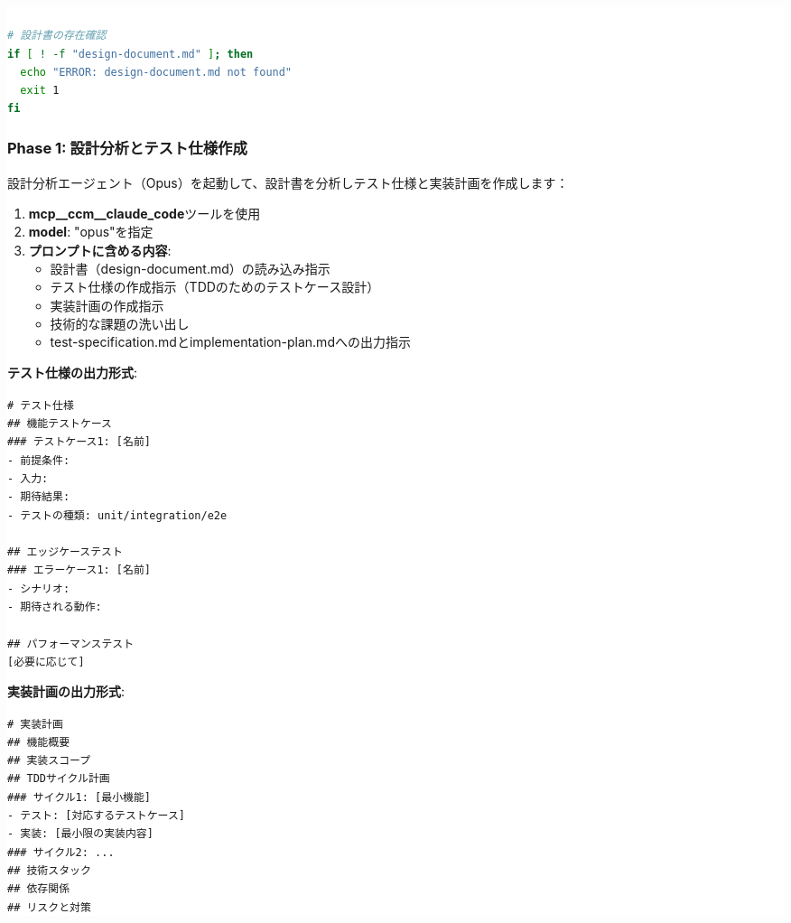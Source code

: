 ```bash

# 設計書の存在確認
if [ ! -f "design-document.md" ]; then
  echo "ERROR: design-document.md not found"
  exit 1
fi
```

### Phase 1: 設計分析とテスト仕様作成

設計分析エージェント（Opus）を起動して、設計書を分析しテスト仕様と実装計画を作成します：

1. **mcp__ccm__claude_code**ツールを使用
2. **model**: "opus"を指定
3. **プロンプトに含める内容**:
   - 設計書（design-document.md）の読み込み指示
   - テスト仕様の作成指示（TDDのためのテストケース設計）
   - 実装計画の作成指示
   - 技術的な課題の洗い出し
   - test-specification.mdとimplementation-plan.mdへの出力指示

**テスト仕様の出力形式**:
```
# テスト仕様
## 機能テストケース
### テストケース1: [名前]
- 前提条件: 
- 入力: 
- 期待結果: 
- テストの種類: unit/integration/e2e

## エッジケーステスト
### エラーケース1: [名前]
- シナリオ:
- 期待される動作:

## パフォーマンステスト
[必要に応じて]
```

**実装計画の出力形式**:
```
# 実装計画
## 機能概要
## 実装スコープ
## TDDサイクル計画
### サイクル1: [最小機能]
- テスト: [対応するテストケース]
- 実装: [最小限の実装内容]
### サイクル2: ...
## 技術スタック
## 依存関係
## リスクと対策
```
